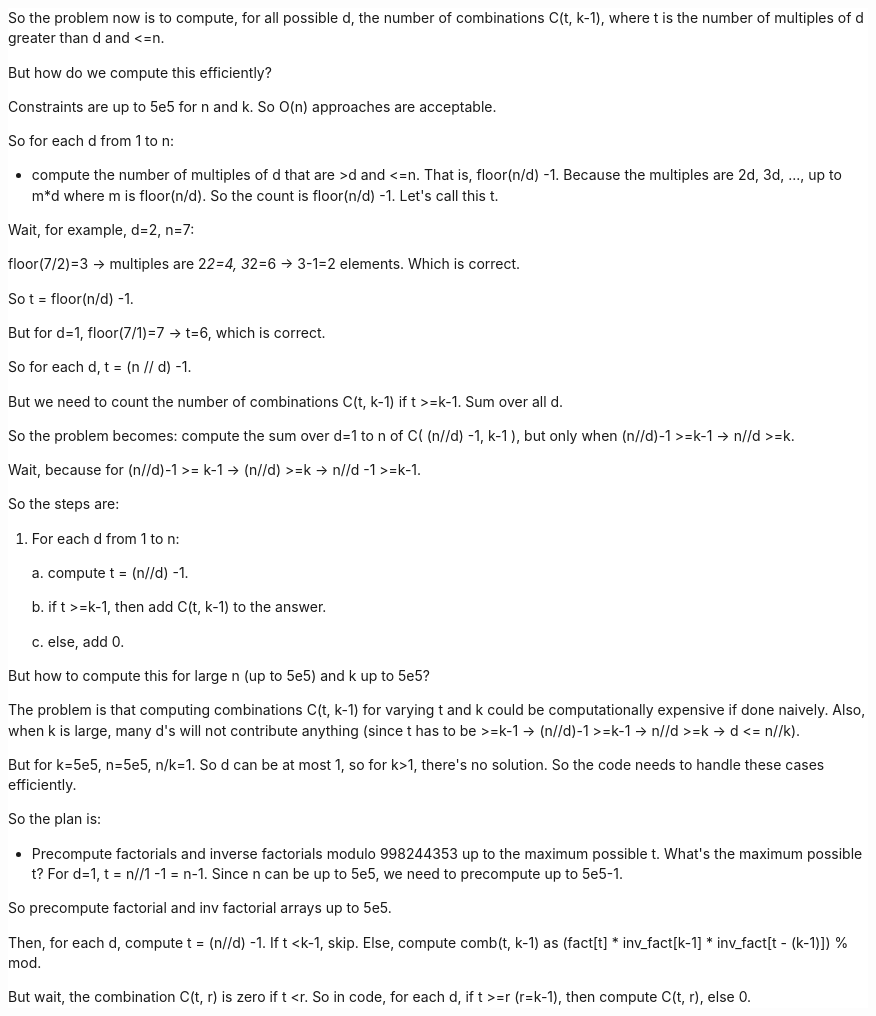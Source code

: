 So the problem now is to compute, for all possible d, the number of combinations C(t, k-1), where t is the number of multiples of d greater than d and <=n. 

But how do we compute this efficiently?

Constraints are up to 5e5 for n and k. So O(n) approaches are acceptable.

So for each d from 1 to n:

- compute the number of multiples of d that are >d and <=n. That is, floor(n/d) -1. Because the multiples are 2d, 3d, ..., up to m*d where m is floor(n/d). So the count is floor(n/d) -1. Let's call this t.

Wait, for example, d=2, n=7:

floor(7/2)=3 → multiples are 2*2=4, 3*2=6 → 3-1=2 elements. Which is correct.

So t = floor(n/d) -1.

But for d=1, floor(7/1)=7 → t=6, which is correct.

So for each d, t = (n // d) -1.

But we need to count the number of combinations C(t, k-1) if t >=k-1. Sum over all d.

So the problem becomes: compute the sum over d=1 to n of C( (n//d) -1, k-1 ), but only when (n//d)-1 >=k-1 → n//d >=k.

Wait, because for (n//d)-1 >= k-1 → (n//d) >=k → n//d -1 >=k-1.

So the steps are:

1. For each d from 1 to n:

   a. compute t = (n//d) -1.

   b. if t >=k-1, then add C(t, k-1) to the answer.

   c. else, add 0.

But how to compute this for large n (up to 5e5) and k up to 5e5?

The problem is that computing combinations C(t, k-1) for varying t and k could be computationally expensive if done naively. Also, when k is large, many d's will not contribute anything (since t has to be >=k-1 → (n//d)-1 >=k-1 → n//d >=k → d <= n//k).

But for k=5e5, n=5e5, n/k=1. So d can be at most 1, so for k>1, there's no solution. So the code needs to handle these cases efficiently.

So the plan is:

- Precompute factorials and inverse factorials modulo 998244353 up to the maximum possible t. What's the maximum possible t? For d=1, t = n//1 -1 = n-1. Since n can be up to 5e5, we need to precompute up to 5e5-1.

So precompute factorial and inv factorial arrays up to 5e5.

Then, for each d, compute t = (n//d) -1. If t <k-1, skip. Else, compute comb(t, k-1) as (fact[t] * inv_fact[k-1] * inv_fact[t - (k-1)]) % mod.

But wait, the combination C(t, r) is zero if t <r. So in code, for each d, if t >=r (r=k-1), then compute C(t, r), else 0.
